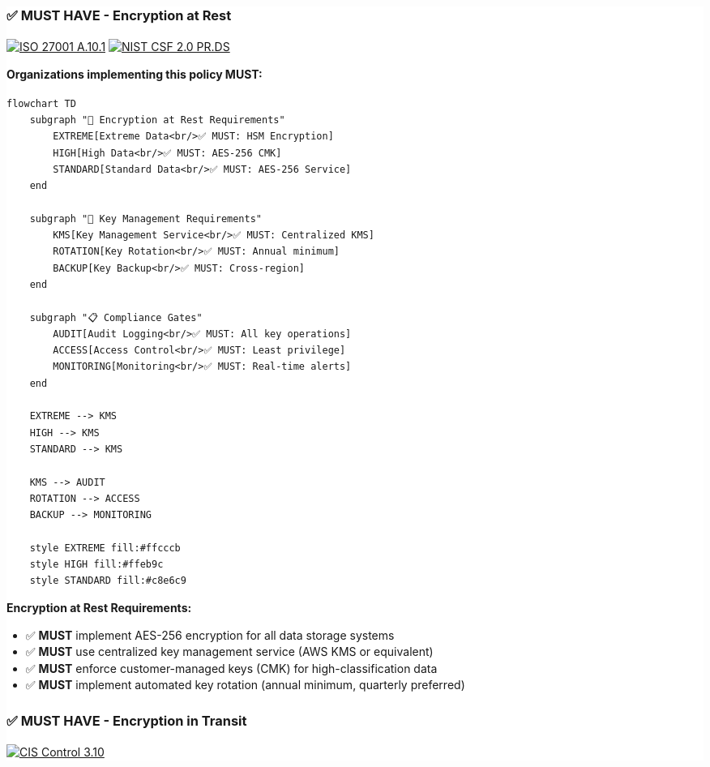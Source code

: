 ### ✅ **MUST HAVE - Encryption at Rest**

[![ISO 27001 A.10.1](https://img.shields.io/badge/ISO_27001-A.10.1_Encryption-blue?style=flat-square&logo=iso&logoColor=white)](https://github.com/Hack23/ISMS-PUBLIC/blob/main/CLASSIFICATION.md) [![NIST CSF 2.0 PR.DS](https://img.shields.io/badge/NIST_CSF_2.0-PR.DS_Data_Security-green?style=flat-square&logo=nist&logoColor=white)](https://github.com/Hack23/ISMS-PUBLIC/blob/main/CLASSIFICATION.md)

**Organizations implementing this policy MUST:**

```mermaid
flowchart TD
    subgraph "🔐 Encryption at Rest Requirements"
        EXTREME[Extreme Data<br/>✅ MUST: HSM Encryption]
        HIGH[High Data<br/>✅ MUST: AES-256 CMK]
        STANDARD[Standard Data<br/>✅ MUST: AES-256 Service]
    end
    
    subgraph "🔑 Key Management Requirements"
        KMS[Key Management Service<br/>✅ MUST: Centralized KMS]
        ROTATION[Key Rotation<br/>✅ MUST: Annual minimum]
        BACKUP[Key Backup<br/>✅ MUST: Cross-region]
    end
    
    subgraph "📋 Compliance Gates"
        AUDIT[Audit Logging<br/>✅ MUST: All key operations]
        ACCESS[Access Control<br/>✅ MUST: Least privilege]
        MONITORING[Monitoring<br/>✅ MUST: Real-time alerts]
    end
    
    EXTREME --> KMS
    HIGH --> KMS
    STANDARD --> KMS
    
    KMS --> AUDIT
    ROTATION --> ACCESS
    BACKUP --> MONITORING
    
    style EXTREME fill:#ffcccb
    style HIGH fill:#ffeb9c
    style STANDARD fill:#c8e6c9
```

**Encryption at Rest Requirements:**
- ✅ **MUST** implement AES-256 encryption for all data storage systems
- ✅ **MUST** use centralized key management service (AWS KMS or equivalent)
- ✅ **MUST** enforce customer-managed keys (CMK) for high-classification data
- ✅ **MUST** implement automated key rotation (annual minimum, quarterly preferred)

### ✅ **MUST HAVE - Encryption in Transit**

[![CIS Control 3.10](https://img.shields.io/badge/CIS_Control-3.10_Data_Recovery-darkgreen?style=flat-square&logo=shield&logoColor=white)](https://github.com/Hack23/ISMS-PUBLIC/blob/main/CLASSIFICATION.md)
